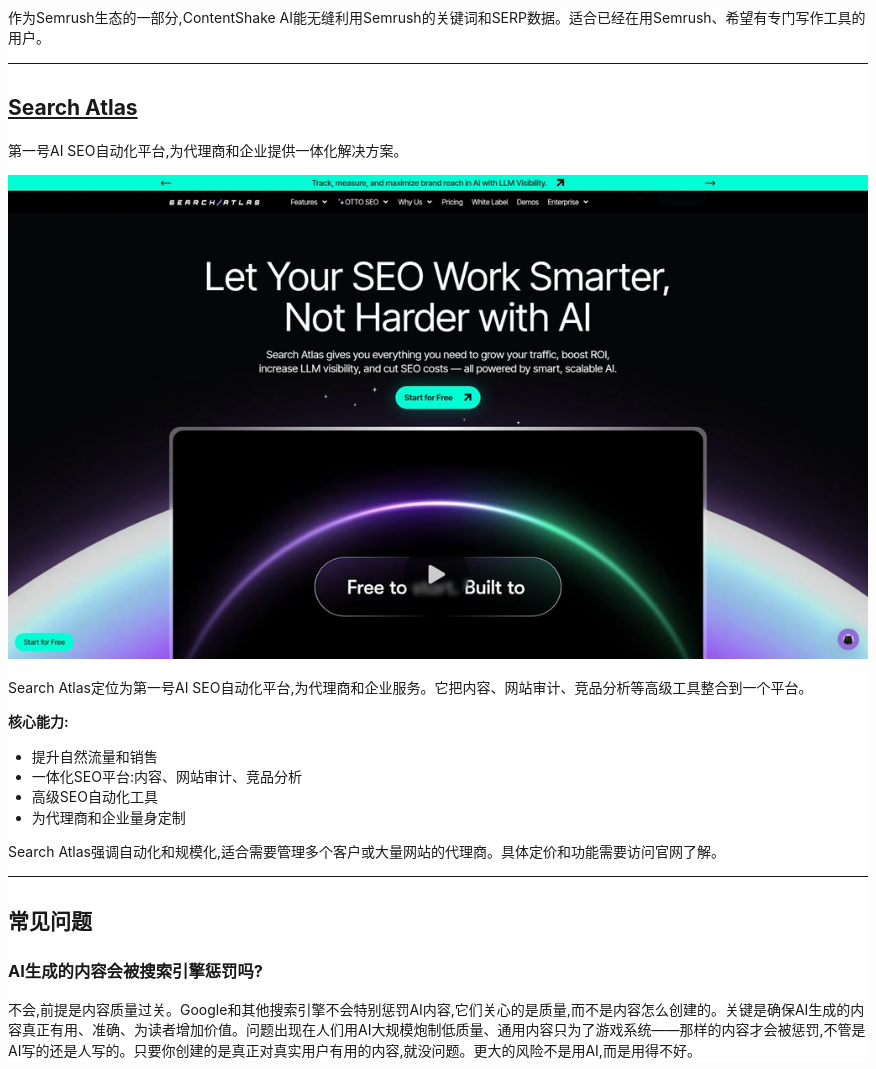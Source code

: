 作为Semrush生态的一部分,ContentShake AI能无缝利用Semrush的关键词和SERP数据。适合已经在用Semrush、希望有专门写作工具的用户。

***

## **[Search Atlas](https://searchatlas.com)**

第一号AI SEO自动化平台,为代理商和企业提供一体化解决方案。

![Search Atlas Screenshot](image/searchatlas.webp)


Search Atlas定位为第一号AI SEO自动化平台,为代理商和企业服务。它把内容、网站审计、竞品分析等高级工具整合到一个平台。

**核心能力:**
- 提升自然流量和销售
- 一体化SEO平台:内容、网站审计、竞品分析
- 高级SEO自动化工具
- 为代理商和企业量身定制

Search Atlas强调自动化和规模化,适合需要管理多个客户或大量网站的代理商。具体定价和功能需要访问官网了解。

---

## 常见问题

### AI生成的内容会被搜索引擎惩罚吗?

不会,前提是内容质量过关。Google和其他搜索引擎不会特别惩罚AI内容,它们关心的是质量,而不是内容怎么创建的。关键是确保AI生成的内容真正有用、准确、为读者增加价值。问题出现在人们用AI大规模炮制低质量、通用内容只为了游戏系统——那样的内容才会被惩罚,不管是AI写的还是人写的。只要你创建的是真正对真实用户有用的内容,就没问题。更大的风险不是用AI,而是用得不好。
